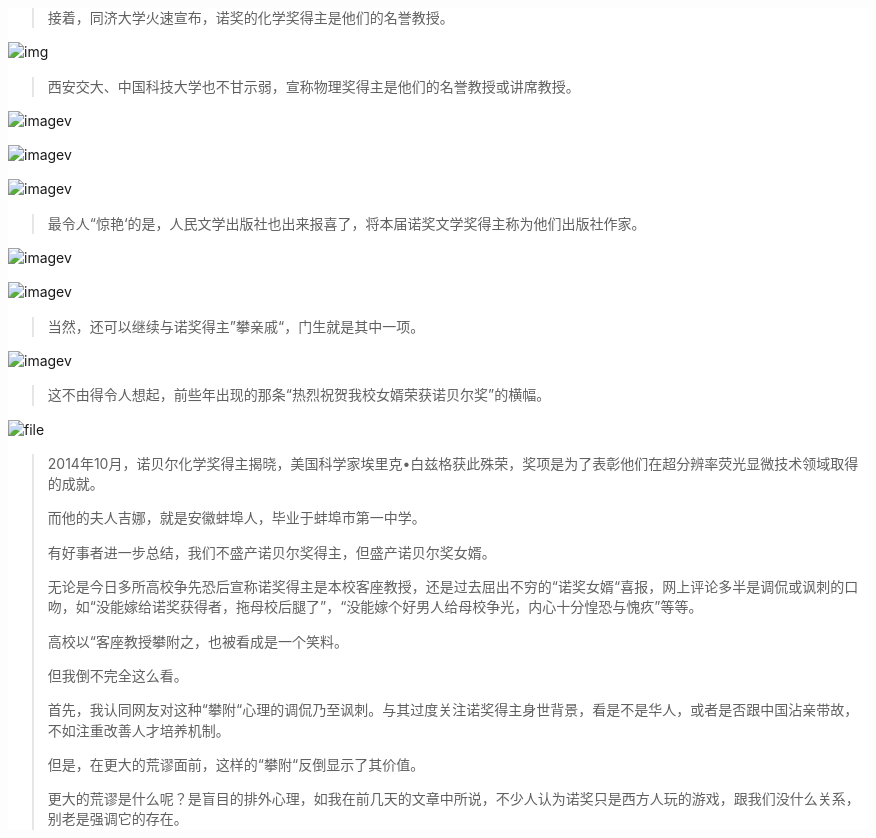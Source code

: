 
> 接着，同济大学火速宣布，诺奖的化学奖得主是他们的名誉教授。


![img](https://chinadigitaltimes.net/chinese/files/2022/10/post-687918-63400f98a9c59.)



> 西安交大、中国科技大学也不甘示弱，宣称物理奖得主是他们的名誉教授或讲席教授。


![imagev](https://chinadigitaltimes.net/chinese/files/2022/10/post-687918-63400f98b43a7.)


![imagev](https://chinadigitaltimes.net/chinese/files/2022/10/post-687918-63400f98bdc10.png)


![imagev](https://chinadigitaltimes.net/chinese/files/2022/10/post-687918-63400f98c8128.png)



> 最令人“惊艳‘的是，人民文学出版社也出来报喜了，将本届诺奖文学奖得主称为他们出版社作家。


![imagev](https://chinadigitaltimes.net/chinese/files/2022/10/post-687918-63400f98d32c1.png)


![imagev](https://chinadigitaltimes.net/chinese/files/2022/10/post-687918-63400f98df428.png)



> 当然，还可以继续与诺奖得主”攀亲戚“，门生就是其中一项。


![imagev](https://chinadigitaltimes.net/chinese/files/2022/10/post-687918-63400f98f04ff.)



> 这不由得令人想起，前些年出现的那条“热烈祝贺我校女婿荣获诺贝尔奖”的横幅。


![file](https://chinadigitaltimes.net/chinese/files/2022/10/image-1665142521762.png)



> 2014年10月，诺贝尔化学奖得主揭晓，美国科学家埃里克•白兹格获此殊荣，奖项是为了表彰他们在超分辨率荧光显微技术领域取得的成就。
> 
> 
> 而他的夫人吉娜，就是安徽蚌埠人，毕业于蚌埠市第一中学。
> 
> 
> 有好事者进一步总结，我们不盛产诺贝尔奖得主，但盛产诺贝尔奖女婿。
> 
> 
> 无论是今日多所高校争先恐后宣称诺奖得主是本校客座教授，还是过去屈出不穷的“诺奖女婿“喜报，网上评论多半是调侃或讽刺的口吻，如“没能嫁给诺奖获得者，拖母校后腿了”，“没能嫁个好男人给母校争光，内心十分惶恐与愧疚”等等。
> 
> 
> 高校以“客座教授攀附之，也被看成是一个笑料。
> 
> 
> 但我倒不完全这么看。
> 
> 
> 首先，我认同网友对这种“攀附“心理的调侃乃至讽刺。与其过度关注诺奖得主身世背景，看是不是华人，或者是否跟中国沾亲带故，不如注重改善人才培养机制。
> 
> 
> 但是，在更大的荒谬面前，这样的“攀附“反倒显示了其价值。
> 
> 
> 更大的荒谬是什么呢？是盲目的排外心理，如我在前几天的文章中所说，不少人认为诺奖只是西方人玩的游戏，跟我们没什么关系，别老是强调它的存在。
> 
> 